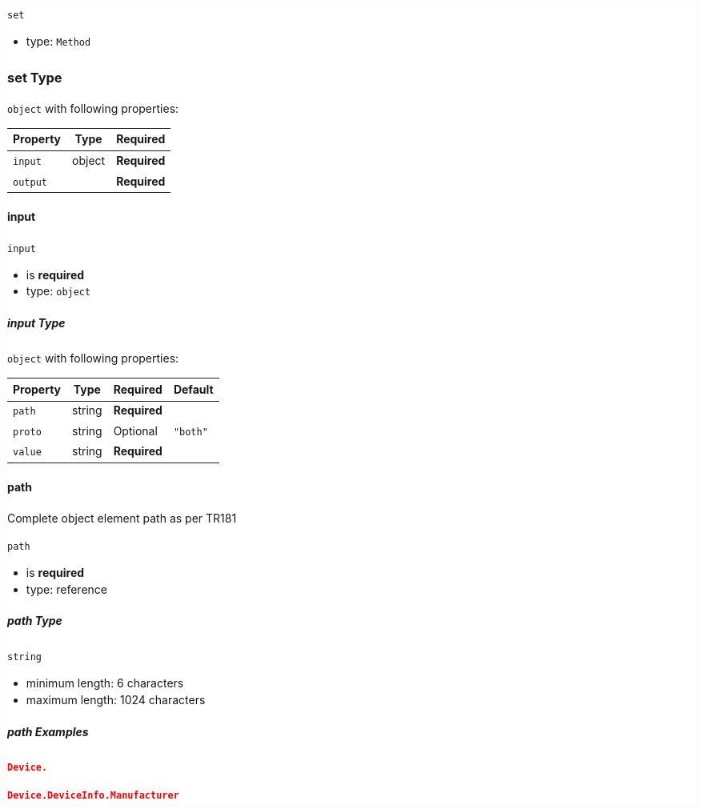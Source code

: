 `set`

- type: `Method`

### set Type

`object` with following properties:

| Property | Type   | Required     |
| -------- | ------ | ------------ |
| `input`  | object | **Required** |
| `output` |        | **Required** |

#### input

`input`

- is **required**
- type: `object`

##### input Type

`object` with following properties:

| Property | Type   | Required     | Default  |
| -------- | ------ | ------------ | -------- |
| `path`   | string | **Required** |          |
| `proto`  | string | Optional     | `"both"` |
| `value`  | string | **Required** |          |

#### path

Complete object element path as per TR181

`path`

- is **required**
- type: reference

##### path Type

`string`

- minimum length: 6 characters
- maximum length: 1024 characters

##### path Examples

```json
Device.
```

```json
Device.DeviceInfo.Manufacturer
```
